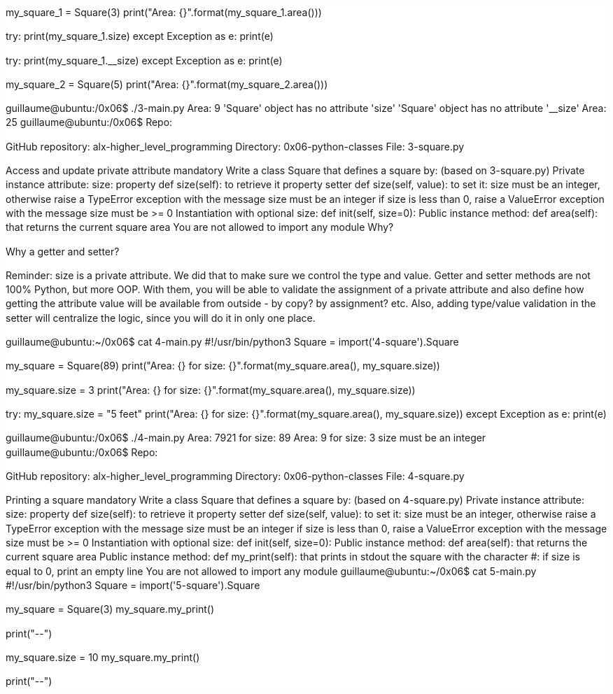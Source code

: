 my_square_1 = Square(3) print("Area: {}".format(my_square_1.area()))

try: print(my_square_1.size) except Exception as e: print(e)

try: print(my_square_1.__size) except Exception as e: print(e)

my_square_2 = Square(5) print("Area: {}".format(my_square_2.area()))

guillaume@ubuntu:/0x06$ ./3-main.py Area: 9 'Square' object has no attribute 'size' 'Square' object has no attribute '__size' Area: 25 guillaume@ubuntu:/0x06$ Repo:

GitHub repository: alx-higher_level_programming Directory: 0x06-python-classes File: 3-square.py

Access and update private attribute mandatory Write a class Square that defines a square by: (based on 3-square.py)
Private instance attribute: size: property def size(self): to retrieve it property setter def size(self, value): to set it: size must be an integer, otherwise raise a TypeError exception with the message size must be an integer if size is less than 0, raise a ValueError exception with the message size must be >= 0 Instantiation with optional size: def init(self, size=0): Public instance method: def area(self): that returns the current square area You are not allowed to import any module Why?

Why a getter and setter?

Reminder: size is a private attribute. We did that to make sure we control the type and value. Getter and setter methods are not 100% Python, but more OOP. With them, you will be able to validate the assignment of a private attribute and also define how getting the attribute value will be available from outside - by copy? by assignment? etc. Also, adding type/value validation in the setter will centralize the logic, since you will do it in only one place.

guillaume@ubuntu:~/0x06$ cat 4-main.py #!/usr/bin/python3 Square = import('4-square').Square

my_square = Square(89) print("Area: {} for size: {}".format(my_square.area(), my_square.size))

my_square.size = 3 print("Area: {} for size: {}".format(my_square.area(), my_square.size))

try: my_square.size = "5 feet" print("Area: {} for size: {}".format(my_square.area(), my_square.size)) except Exception as e: print(e)

guillaume@ubuntu:/0x06$ ./4-main.py Area: 7921 for size: 89 Area: 9 for size: 3 size must be an integer guillaume@ubuntu:/0x06$ Repo:

GitHub repository: alx-higher_level_programming Directory: 0x06-python-classes File: 4-square.py

Printing a square mandatory Write a class Square that defines a square by: (based on 4-square.py)
Private instance attribute: size: property def size(self): to retrieve it property setter def size(self, value): to set it: size must be an integer, otherwise raise a TypeError exception with the message size must be an integer if size is less than 0, raise a ValueError exception with the message size must be >= 0 Instantiation with optional size: def init(self, size=0): Public instance method: def area(self): that returns the current square area Public instance method: def my_print(self): that prints in stdout the square with the character #: if size is equal to 0, print an empty line You are not allowed to import any module guillaume@ubuntu:~/0x06$ cat 5-main.py #!/usr/bin/python3 Square = import('5-square').Square

my_square = Square(3) my_square.my_print()

print("--")

my_square.size = 10 my_square.my_print()

print("--")
